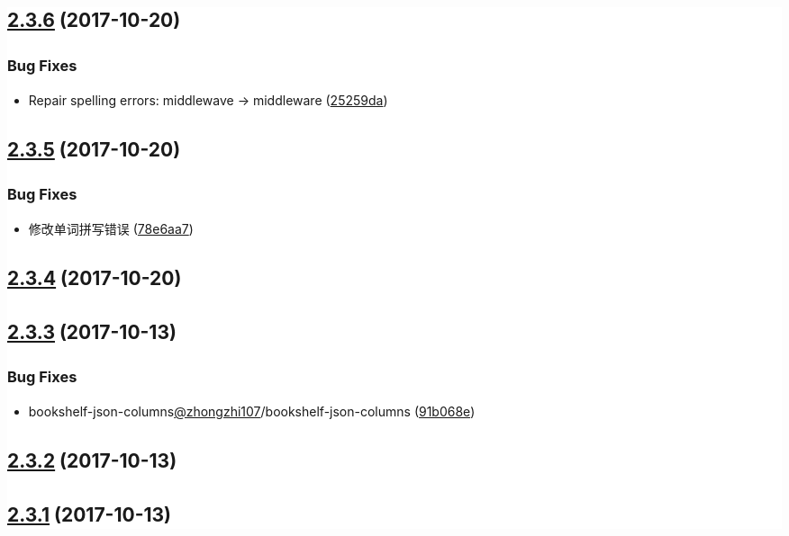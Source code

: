 

<a name="2.3.6"></a>
## [2.3.6](https://github.com/qailsjs/qails/compare/v2.3.5...v2.3.6) (2017-10-20)


### Bug Fixes

* Repair spelling errors: middlewave -> middleware ([25259da](https://github.com/qailsjs/qails/commit/25259da))



<a name="2.3.5"></a>
## [2.3.5](https://github.com/qailsjs/qails/compare/v2.3.4...v2.3.5) (2017-10-20)


### Bug Fixes

* 修改单词拼写错误 ([78e6aa7](https://github.com/qailsjs/qails/commit/78e6aa7))



<a name="2.3.4"></a>
## [2.3.4](https://github.com/qailsjs/qails/compare/v2.3.3...v2.3.4) (2017-10-20)



<a name="2.3.3"></a>
## [2.3.3](https://github.com/qailsjs/qails/compare/v2.3.2...v2.3.3) (2017-10-13)


### Bug Fixes

* bookshelf-json-columns[@zhongzhi107](https://github.com/zhongzhi107)/bookshelf-json-columns ([91b068e](https://github.com/qailsjs/qails/commit/91b068e))



<a name="2.3.2"></a>
## [2.3.2](https://github.com/qailsjs/qails/compare/v2.3.1...v2.3.2) (2017-10-13)



<a name="2.3.1"></a>
## [2.3.1](https://github.com/qailsjs/qails/compare/v2.3.0...v2.3.1) (2017-10-13)


